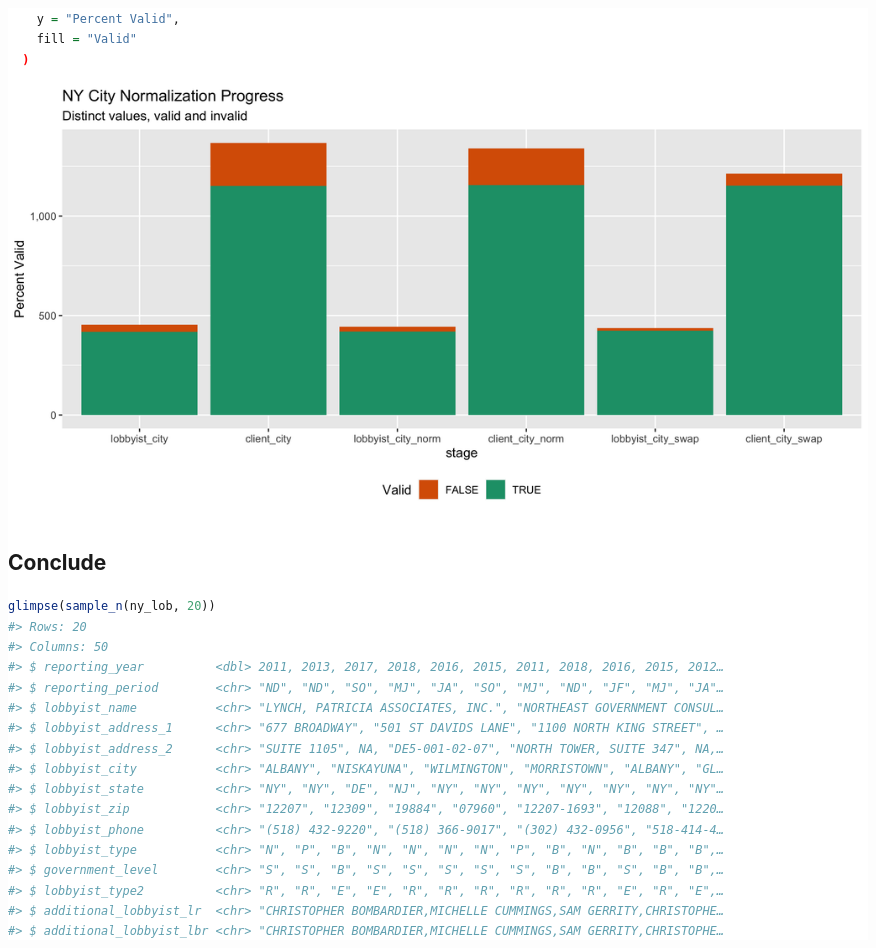 ``` r
    y = "Percent Valid",
    fill = "Valid"
  )
```

![](../plots/distinct_bar-1.png)

## Conclude

``` r
glimpse(sample_n(ny_lob, 20))
#> Rows: 20
#> Columns: 50
#> $ reporting_year          <dbl> 2011, 2013, 2017, 2018, 2016, 2015, 2011, 2018, 2016, 2015, 2012…
#> $ reporting_period        <chr> "ND", "ND", "SO", "MJ", "JA", "SO", "MJ", "ND", "JF", "MJ", "JA"…
#> $ lobbyist_name           <chr> "LYNCH, PATRICIA ASSOCIATES, INC.", "NORTHEAST GOVERNMENT CONSUL…
#> $ lobbyist_address_1      <chr> "677 BROADWAY", "501 ST DAVIDS LANE", "1100 NORTH KING STREET", …
#> $ lobbyist_address_2      <chr> "SUITE 1105", NA, "DE5-001-02-07", "NORTH TOWER, SUITE 347", NA,…
#> $ lobbyist_city           <chr> "ALBANY", "NISKAYUNA", "WILMINGTON", "MORRISTOWN", "ALBANY", "GL…
#> $ lobbyist_state          <chr> "NY", "NY", "DE", "NJ", "NY", "NY", "NY", "NY", "NY", "NY", "NY"…
#> $ lobbyist_zip            <chr> "12207", "12309", "19884", "07960", "12207-1693", "12088", "1220…
#> $ lobbyist_phone          <chr> "(518) 432-9220", "(518) 366-9017", "(302) 432-0956", "518-414-4…
#> $ lobbyist_type           <chr> "N", "P", "B", "N", "N", "N", "N", "P", "B", "N", "B", "B", "B",…
#> $ government_level        <chr> "S", "S", "B", "S", "S", "S", "S", "S", "B", "B", "S", "B", "B",…
#> $ lobbyist_type2          <chr> "R", "R", "E", "E", "R", "R", "R", "R", "R", "R", "E", "R", "E",…
#> $ additional_lobbyist_lr  <chr> "CHRISTOPHER BOMBARDIER,MICHELLE CUMMINGS,SAM GERRITY,CHRISTOPHE…
#> $ additional_lobbyist_lbr <chr> "CHRISTOPHER BOMBARDIER,MICHELLE CUMMINGS,SAM GERRITY,CHRISTOPHE…
```